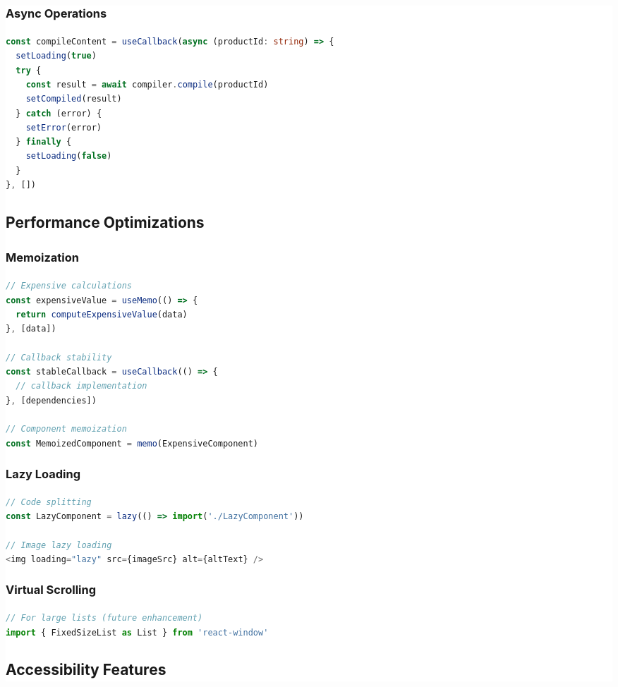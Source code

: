 ### Async Operations
```typescript
const compileContent = useCallback(async (productId: string) => {
  setLoading(true)
  try {
    const result = await compiler.compile(productId)
    setCompiled(result)
  } catch (error) {
    setError(error)
  } finally {
    setLoading(false)
  }
}, [])
```

## Performance Optimizations

### Memoization
```typescript
// Expensive calculations
const expensiveValue = useMemo(() => {
  return computeExpensiveValue(data)
}, [data])

// Callback stability
const stableCallback = useCallback(() => {
  // callback implementation
}, [dependencies])

// Component memoization
const MemoizedComponent = memo(ExpensiveComponent)
```

### Lazy Loading
```typescript
// Code splitting
const LazyComponent = lazy(() => import('./LazyComponent'))

// Image lazy loading
<img loading="lazy" src={imageSrc} alt={altText} />
```

### Virtual Scrolling
```typescript
// For large lists (future enhancement)
import { FixedSizeList as List } from 'react-window'
```

## Accessibility Features
